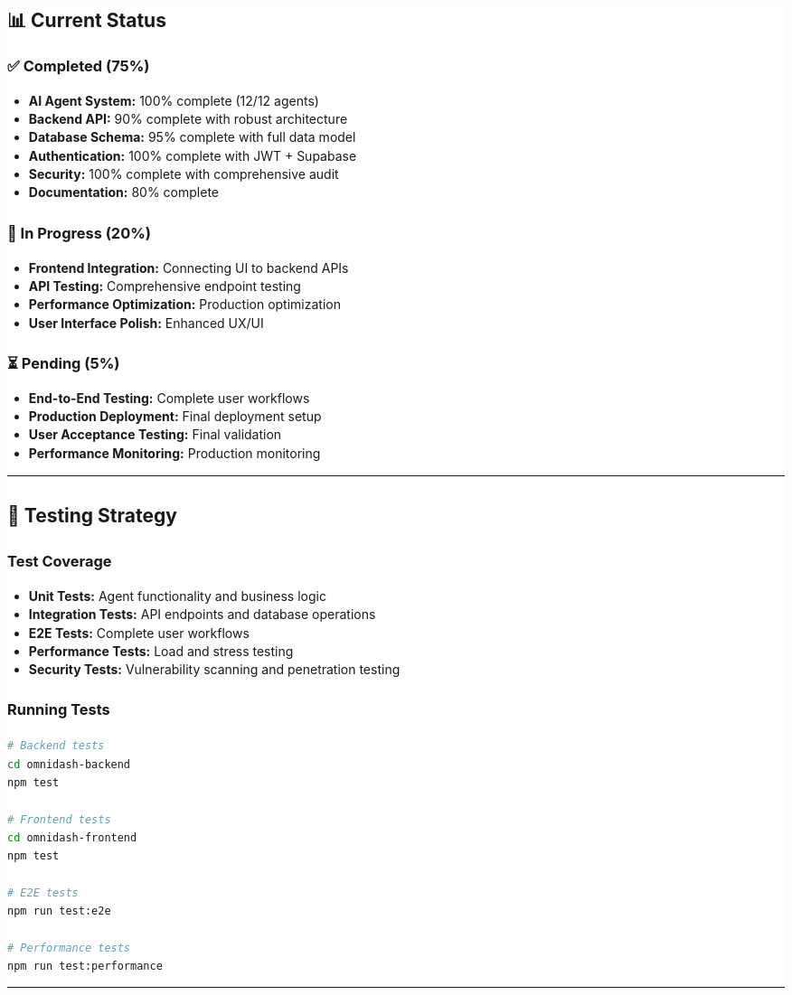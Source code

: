 
## 📊 **Current Status**

### **✅ Completed (75%)**
- **AI Agent System:** 100% complete (12/12 agents)
- **Backend API:** 90% complete with robust architecture
- **Database Schema:** 95% complete with full data model
- **Authentication:** 100% complete with JWT + Supabase
- **Security:** 100% complete with comprehensive audit
- **Documentation:** 80% complete

### **🔄 In Progress (20%)**
- **Frontend Integration:** Connecting UI to backend APIs
- **API Testing:** Comprehensive endpoint testing
- **Performance Optimization:** Production optimization
- **User Interface Polish:** Enhanced UX/UI

### **⏳ Pending (5%)**
- **End-to-End Testing:** Complete user workflows
- **Production Deployment:** Final deployment setup
- **User Acceptance Testing:** Final validation
- **Performance Monitoring:** Production monitoring

---

## 🧪 **Testing Strategy**

### **Test Coverage**
- **Unit Tests:** Agent functionality and business logic
- **Integration Tests:** API endpoints and database operations
- **E2E Tests:** Complete user workflows
- **Performance Tests:** Load and stress testing
- **Security Tests:** Vulnerability scanning and penetration testing

### **Running Tests**
```bash
# Backend tests
cd omnidash-backend
npm test

# Frontend tests
cd omnidash-frontend
npm test

# E2E tests
npm run test:e2e

# Performance tests
npm run test:performance
```

---